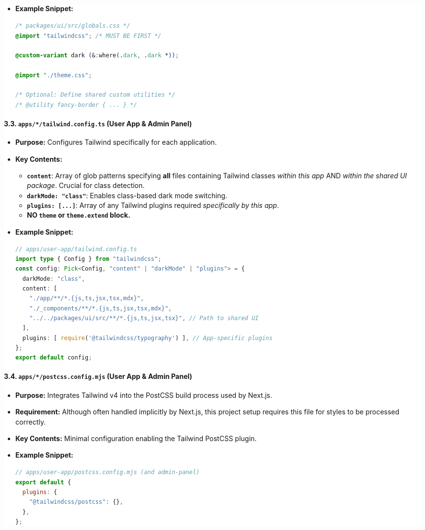 
*   **Example Snippet:**
    ```css
    /* packages/ui/src/globals.css */
    @import "tailwindcss"; /* MUST BE FIRST */

    @custom-variant dark (&:where(.dark, .dark *));

    @import "./theme.css";

    /* Optional: Define shared custom utilities */
    /* @utility fancy-border { ... } */
    ```

#### 3.3. `apps/*/tailwind.config.ts` (User App & Admin Panel)

*   **Purpose:** Configures Tailwind specifically for each application.
*   **Key Contents:**
    *   **`content`**: Array of glob patterns specifying **all** files containing Tailwind classes *within this app* AND *within the shared UI package*. Crucial for class detection.
    *   **`darkMode: "class"`**: Enables class-based dark mode switching.
    *   **`plugins: [...]`**: Array of any Tailwind plugins required *specifically by this app*.
    *   **NO `theme` or `theme.extend` block.**

*   **Example Snippet:**
    ```ts
    // apps/user-app/tailwind.config.ts
    import type { Config } from "tailwindcss";
    const config: Pick<Config, "content" | "darkMode" | "plugins"> = {
      darkMode: "class",
      content: [
        "./app/**/*.{js,ts,jsx,tsx,mdx}",
        "./_components/**/*.{js,ts,jsx,tsx,mdx}",
        "../../packages/ui/src/**/*.{js,ts,jsx,tsx}", // Path to shared UI
      ],
      plugins: [ require('@tailwindcss/typography') ], // App-specific plugins
    };
    export default config;
    ```

#### 3.4. `apps/*/postcss.config.mjs` (User App & Admin Panel)

*   **Purpose:** Integrates Tailwind v4 into the PostCSS build process used by Next.js.
*   **Requirement:** Although often handled implicitly by Next.js, this project setup requires this file for styles to be processed correctly.
*   **Key Contents:** Minimal configuration enabling the Tailwind PostCSS plugin.

*   **Example Snippet:**
    ```mjs
    // apps/user-app/postcss.config.mjs (and admin-panel)
    export default {
      plugins: {
        "@tailwindcss/postcss": {},
      },
    };
    ```
